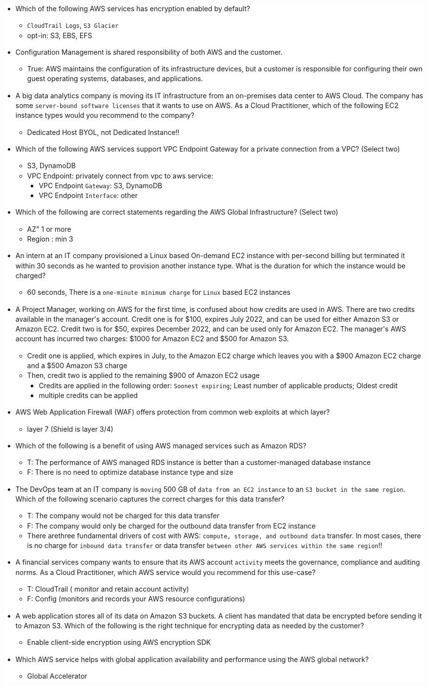 

- Which of the following AWS services has encryption enabled by default?
    - `CloudTrail Logs`, `S3 Glacier`
    - opt-in: S3, EBS, EFS
- Configuration Management is shared responsibility of both AWS and the customer. 
    - True: AWS maintains the configuration of its infrastructure devices, but a customer is responsible for configuring their own guest operating systems, databases, and applications.
-  A big data analytics company is moving its IT infrastructure from an on-premises data center to AWS Cloud. The company has some `server-bound software licenses` that it wants to use on AWS. As a Cloud Practitioner, which of the following EC2 instance types would you recommend to the company?
    - Dedicated Host BYOL, not Dedicated Instance!!

- Which of the following AWS services support VPC Endpoint Gateway for a private connection from a VPC? (Select two)
    - S3, DynamoDB
    - VPC Endpoint: privately connect from vpc to aws service: 
        - VPC Endpoint `Gateway`: S3, DynamoDB
        - VPC Endpoint `Interface`: other
- Which of the following are correct statements regarding the AWS Global Infrastructure? (Select two)
    - AZ" 1 or more
    - Region : min 3 
- An intern at an IT company provisioned a Linux based On-demand EC2 instance with per-second billing but terminated it within 30 seconds as he wanted to provision another instance type. What is the duration for which the instance would be charged?
    - 60 seconds, There is a `one-minute minimum charge` for `Linux` based EC2 instances
- A Project Manager, working on AWS for the first time, is confused about how credits are used in AWS. There are two credits available in the manager's account. Credit one is for $100, expires July 2022, and can be used for either Amazon S3 or Amazon EC2. Credit two is for $50, expires December 2022, and can be used only for Amazon EC2. The manager's AWS account has incurred two charges: $1000 for Amazon EC2 and $500 for Amazon S3.
    - Credit one is applied, which expires in July, to the Amazon EC2 charge which leaves you with a $900 Amazon EC2 charge and a $500 Amazon S3 charge
    - Then, credit two is applied to the remaining $900 of Amazon EC2 usage
        - Credits are applied in the following order: `Soonest expiring`; Least number of applicable products; Oldest credit 
        - multiple credits can be applied 
- AWS Web Application Firewall (WAF) offers protection from common web exploits at which layer?
    -  layer 7 (Shield is layer 3/4) 
- Which of the following is a benefit of using AWS managed services such as Amazon RDS?
    - T: The performance of AWS managed RDS instance is better than a customer-managed database instance
    - F: There is no need to optimize database instance type and size
- The DevOps team at an IT company is `moving` 500 GB of `data from an EC2 instance` to an `S3 bucket in the same region`. Which of the following scenario captures the correct charges for this data transfer?
    - T: The company would not be charged for this data transfer
    - F: The company would only be charged for the outbound data transfer from EC2 instance
    - There arethree fundamental drivers of cost with AWS: `compute, storage, and outbound data` transfer. In most cases, there is no charge for `inbound data transfer` or data transfer `between other AWS services within the same region`!!
- A financial services company wants to ensure that its AWS account `activity` meets the governance, compliance and auditing norms. As a Cloud Practitioner, which AWS service would you recommend for this use-case?
    - T: CloudTrail ( monitor and retain account activity)
    - F: Config (monitors and records your AWS resource configurations)
- A web application stores all of its data on Amazon S3 buckets. A client has mandated that data be encrypted before sending it to Amazon S3. Which of the following is the right technique for encrypting data as needed by the customer?
    - Enable client-side encryption using AWS encryption SDK
- Which AWS service helps with global application availability and performance using the AWS global network?
    - Global Accelerator
